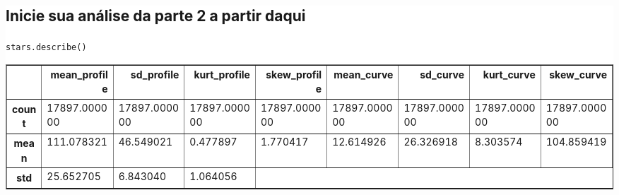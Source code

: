 ## Inicie sua análise da parte 2 a partir daqui


```python
stars.describe()
```




<div>
<style scoped>
    .dataframe tbody tr th:only-of-type {
        vertical-align: middle;
    }

    .dataframe tbody tr th {
        vertical-align: top;
    }

    .dataframe thead th {
        text-align: right;
    }
</style>
<table border="1" class="dataframe">
  <thead>
    <tr style="text-align: right;">
      <th></th>
      <th>mean_profile</th>
      <th>sd_profile</th>
      <th>kurt_profile</th>
      <th>skew_profile</th>
      <th>mean_curve</th>
      <th>sd_curve</th>
      <th>kurt_curve</th>
      <th>skew_curve</th>
    </tr>
  </thead>
  <tbody>
    <tr>
      <th>count</th>
      <td>17897.000000</td>
      <td>17897.000000</td>
      <td>17897.000000</td>
      <td>17897.000000</td>
      <td>17897.000000</td>
      <td>17897.000000</td>
      <td>17897.000000</td>
      <td>17897.000000</td>
    </tr>
    <tr>
      <th>mean</th>
      <td>111.078321</td>
      <td>46.549021</td>
      <td>0.477897</td>
      <td>1.770417</td>
      <td>12.614926</td>
      <td>26.326918</td>
      <td>8.303574</td>
      <td>104.859419</td>
    </tr>
    <tr>
      <th>std</th>
      <td>25.652705</td>
      <td>6.843040</td>
      <td>1.064056</td>